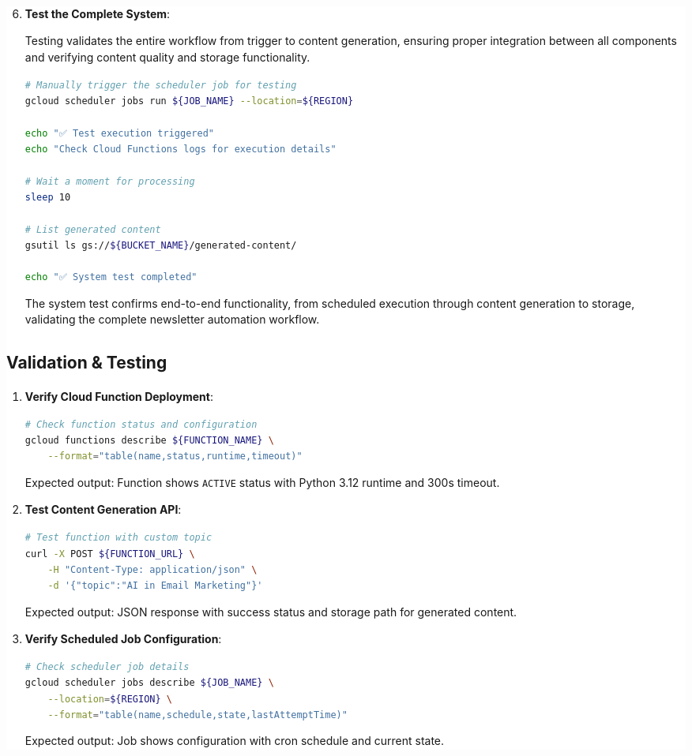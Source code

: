 6. **Test the Complete System**:

   Testing validates the entire workflow from trigger to content generation, ensuring proper integration between all components and verifying content quality and storage functionality.

   ```bash
   # Manually trigger the scheduler job for testing
   gcloud scheduler jobs run ${JOB_NAME} --location=${REGION}
   
   echo "✅ Test execution triggered"
   echo "Check Cloud Functions logs for execution details"
   
   # Wait a moment for processing
   sleep 10
   
   # List generated content
   gsutil ls gs://${BUCKET_NAME}/generated-content/
   
   echo "✅ System test completed"
   ```

   The system test confirms end-to-end functionality, from scheduled execution through content generation to storage, validating the complete newsletter automation workflow.

## Validation & Testing

1. **Verify Cloud Function Deployment**:

   ```bash
   # Check function status and configuration
   gcloud functions describe ${FUNCTION_NAME} \
       --format="table(name,status,runtime,timeout)"
   ```

   Expected output: Function shows `ACTIVE` status with Python 3.12 runtime and 300s timeout.

2. **Test Content Generation API**:

   ```bash
   # Test function with custom topic
   curl -X POST ${FUNCTION_URL} \
       -H "Content-Type: application/json" \
       -d '{"topic":"AI in Email Marketing"}'
   ```

   Expected output: JSON response with success status and storage path for generated content.

3. **Verify Scheduled Job Configuration**:

   ```bash
   # Check scheduler job details
   gcloud scheduler jobs describe ${JOB_NAME} \
       --location=${REGION} \
       --format="table(name,schedule,state,lastAttemptTime)"
   ```

   Expected output: Job shows configuration with cron schedule and current state.
